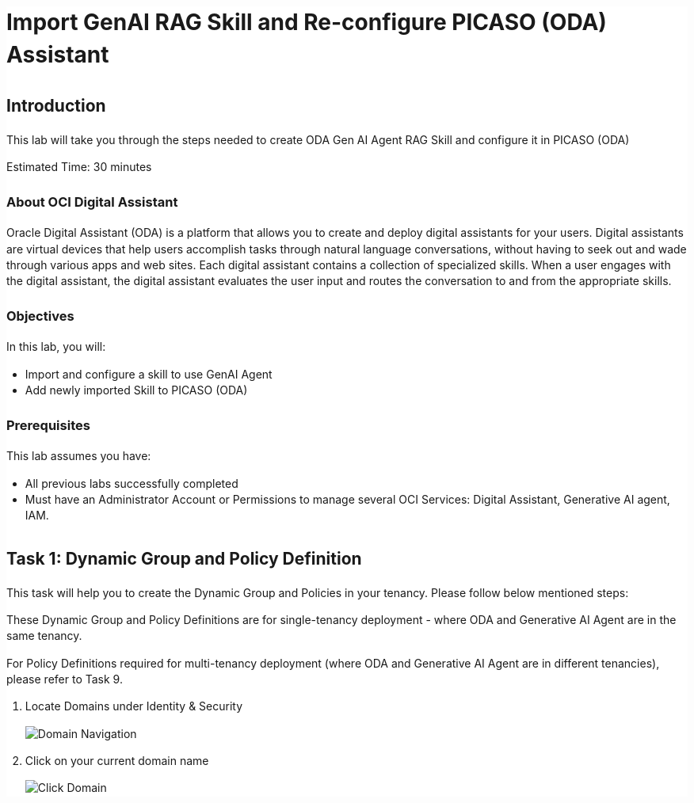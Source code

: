# Import GenAI RAG Skill and Re-configure PICASO (ODA) Assistant

## Introduction

This lab will take you through the steps needed to create ODA Gen AI Agent RAG Skill and configure it in PICASO (ODA)

Estimated Time: 30 minutes

### About OCI Digital Assistant

Oracle Digital Assistant (ODA) is a platform that allows you to create and deploy digital assistants for your users. Digital assistants are virtual devices that help users accomplish tasks through natural language conversations, without having to seek out and wade through various apps and web sites. Each digital assistant contains a collection of specialized skills. When a user engages with the digital assistant, the digital assistant evaluates the user input and routes the conversation to and from the appropriate skills.

### Objectives

In this lab, you will:

* Import and configure a skill to use GenAI Agent
* Add newly imported Skill to PICASO (ODA)

### Prerequisites

This lab assumes you have:

* All previous labs successfully completed
* Must have an Administrator Account or Permissions to manage several OCI Services: Digital Assistant, Generative AI agent, IAM.

## Task 1: Dynamic Group and Policy Definition

This task will help you to create the Dynamic Group and Policies in your tenancy. Please follow below mentioned steps:

These Dynamic Group and Policy Definitions are for single-tenancy deployment - where ODA and Generative AI Agent are in the same tenancy.

For Policy Definitions required for multi-tenancy deployment (where ODA and Generative AI Agent are in different tenancies), please refer to Task 9.

1. Locate Domains under Identity & Security

    ![Domain Navigation](images/locate_domain.png)

2. Click on your current domain name

    ![Click Domain](images/click_domain.png)
